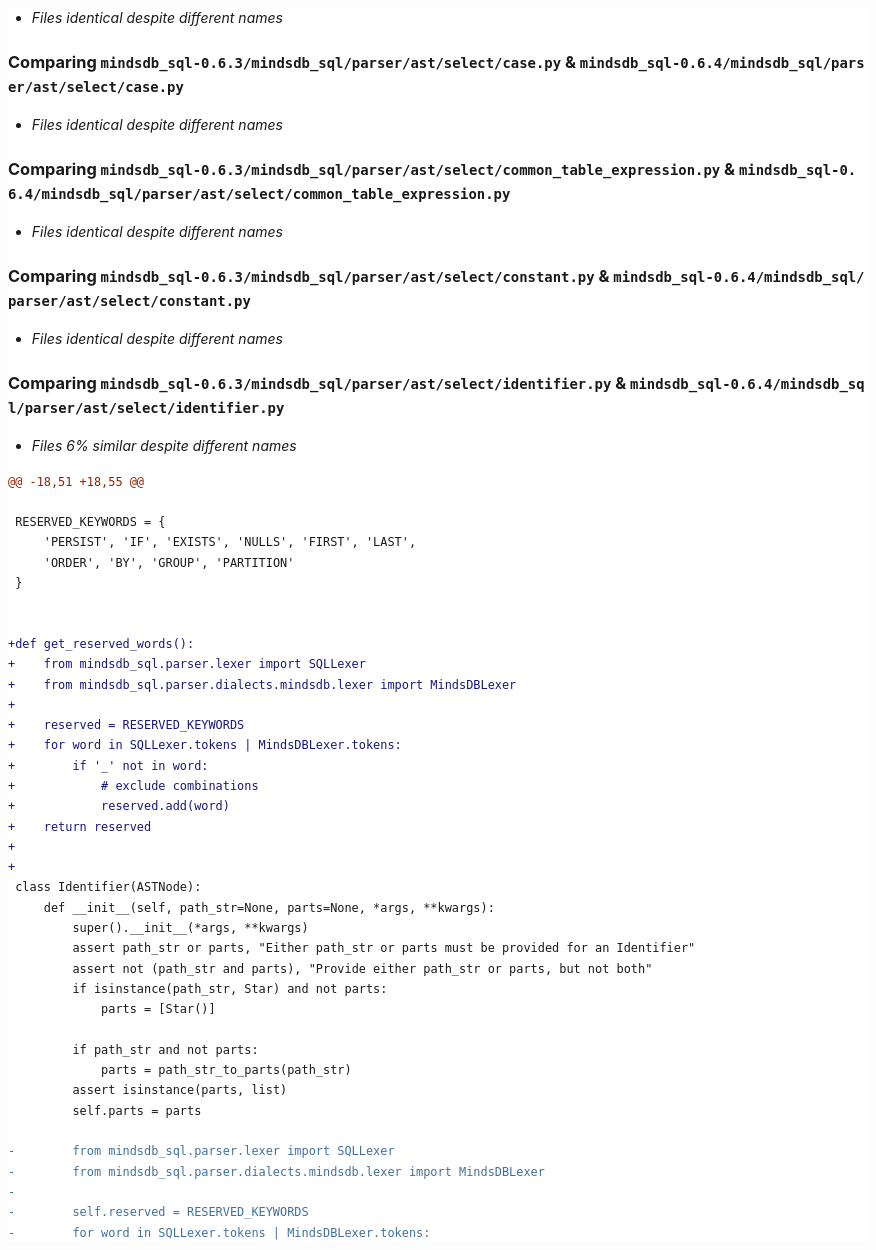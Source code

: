  * *Files identical despite different names*

### Comparing `mindsdb_sql-0.6.3/mindsdb_sql/parser/ast/select/case.py` & `mindsdb_sql-0.6.4/mindsdb_sql/parser/ast/select/case.py`

 * *Files identical despite different names*

### Comparing `mindsdb_sql-0.6.3/mindsdb_sql/parser/ast/select/common_table_expression.py` & `mindsdb_sql-0.6.4/mindsdb_sql/parser/ast/select/common_table_expression.py`

 * *Files identical despite different names*

### Comparing `mindsdb_sql-0.6.3/mindsdb_sql/parser/ast/select/constant.py` & `mindsdb_sql-0.6.4/mindsdb_sql/parser/ast/select/constant.py`

 * *Files identical despite different names*

### Comparing `mindsdb_sql-0.6.3/mindsdb_sql/parser/ast/select/identifier.py` & `mindsdb_sql-0.6.4/mindsdb_sql/parser/ast/select/identifier.py`

 * *Files 6% similar despite different names*

```diff
@@ -18,51 +18,55 @@
 
 RESERVED_KEYWORDS = {
     'PERSIST', 'IF', 'EXISTS', 'NULLS', 'FIRST', 'LAST',
     'ORDER', 'BY', 'GROUP', 'PARTITION'
 }
 
 
+def get_reserved_words():
+    from mindsdb_sql.parser.lexer import SQLLexer
+    from mindsdb_sql.parser.dialects.mindsdb.lexer import MindsDBLexer
+
+    reserved = RESERVED_KEYWORDS
+    for word in SQLLexer.tokens | MindsDBLexer.tokens:
+        if '_' not in word:
+            # exclude combinations
+            reserved.add(word)
+    return reserved
+
+
 class Identifier(ASTNode):
     def __init__(self, path_str=None, parts=None, *args, **kwargs):
         super().__init__(*args, **kwargs)
         assert path_str or parts, "Either path_str or parts must be provided for an Identifier"
         assert not (path_str and parts), "Provide either path_str or parts, but not both"
         if isinstance(path_str, Star) and not parts:
             parts = [Star()]
 
         if path_str and not parts:
             parts = path_str_to_parts(path_str)
         assert isinstance(parts, list)
         self.parts = parts
 
-        from mindsdb_sql.parser.lexer import SQLLexer
-        from mindsdb_sql.parser.dialects.mindsdb.lexer import MindsDBLexer
-
-        self.reserved = RESERVED_KEYWORDS
-        for word in SQLLexer.tokens | MindsDBLexer.tokens:
```